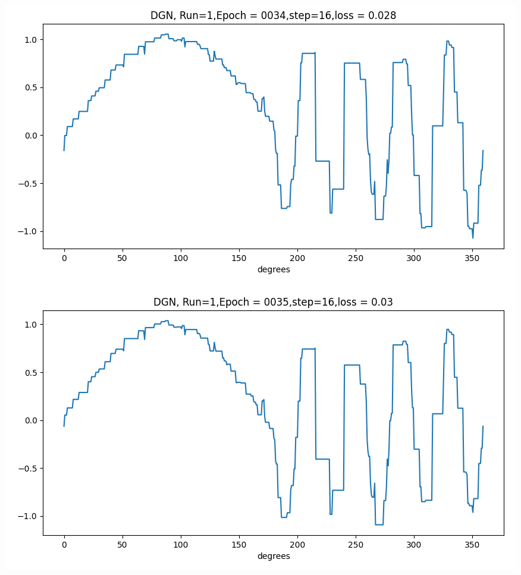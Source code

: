 <p align="center"> <img src= 'all_figs/Preds(DGN, Run=1,Epoch = 0034,step=16,loss = 0.028).png' /> </p>
<p align="center"> <img src= 'all_figs/Preds(DGN, Run=1,Epoch = 0035,step=16,loss = 0.03).png' /> </p>